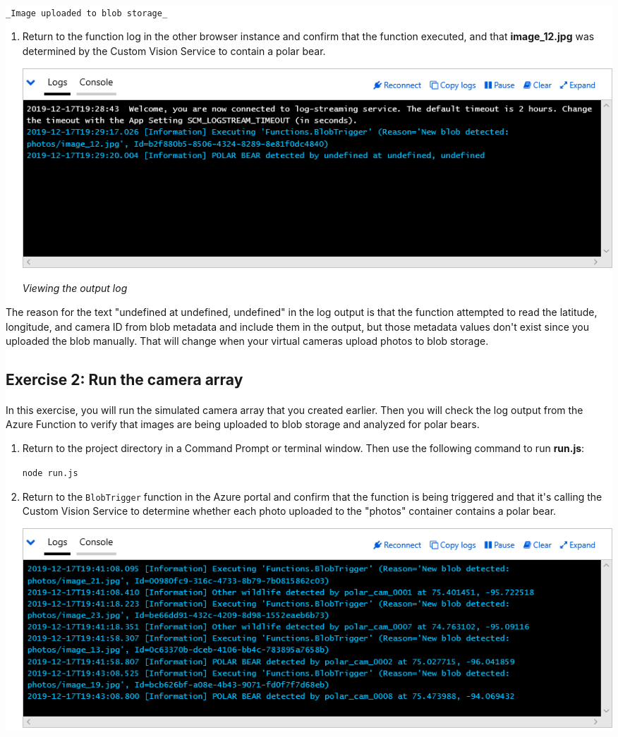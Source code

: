	_Image uploaded to blob storage_

1. Return to the function log in the other browser instance and confirm that the function executed, and that **image_12.jpg** was determined by the Custom Vision Service to contain a polar bear.

	![Viewing the output log](media/function-output-1.png)

	_Viewing the output log_

The reason for the text "undefined at undefined, undefined" in the log output is that the function attempted to read the latitude, longitude, and camera ID from blob metadata and include them in the output, but those metadata values don't exist since you uploaded the blob manually. That will change when your virtual cameras upload photos to blob storage.

<a name="Exercise2"></a>
## Exercise 2: Run the camera array ##

In this exercise, you will run the simulated camera array that you created earlier. Then you will check the log output from the Azure Function to verify that images are being uploaded to blob storage and analyzed for polar bears. 

1. Return to the project directory in a Command Prompt or terminal window. Then use the following command to run **run.js**:

	```
	node run.js
	```

1. Return to the `BlobTrigger` function in the Azure portal and confirm that the function is being triggered and that it's calling the Custom Vision Service to determine whether each photo uploaded to the "photos" container contains a polar bear.

	![There be polar bears!](media/function-output-2.png)
